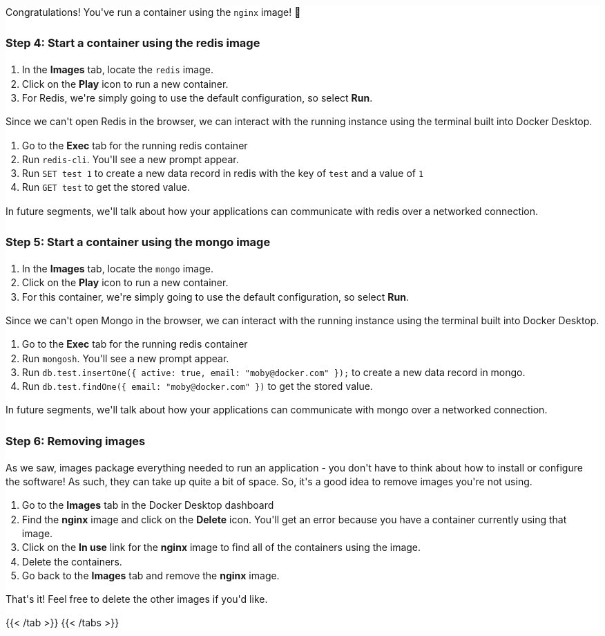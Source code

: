 Congratulations! You've run a container using the `nginx` image! 🎉

### Step 4: Start a container using the redis image

1. In the **Images** tab, locate the `redis` image.
2. Click on the **Play** icon to run a new container.
3. For Redis, we're simply going to use the default configuration, so select **Run**.

Since we can't open Redis in the browser, we can interact with the running instance
using the terminal built into Docker Desktop.

1. Go to the **Exec** tab for the running redis container
2. Run `redis-cli`. You'll see a new prompt appear.
3. Run `SET test 1` to create a new data record in redis with the key of `test` and a value of `1`
4. Run `GET test` to get the stored value.

In future segments, we'll talk about how your applications can communicate with
redis over a networked connection.


### Step 5: Start a container using the mongo image

1. In the **Images** tab, locate the `mongo` image.
2. Click on the **Play** icon to run a new container.
3. For this container, we're simply going to use the default configuration, so select **Run**.

Since we can't open Mongo in the browser, we can interact with the running instance
using the terminal built into Docker Desktop.

1. Go to the **Exec** tab for the running redis container
2. Run `mongosh`. You'll see a new prompt appear.
3. Run `db.test.insertOne({ active: true, email: "moby@docker.com" });` to create a new data record in mongo.
4. Run `db.test.findOne({ email: "moby@docker.com" })` to get the stored value.

In future segments, we'll talk about how your applications can communicate with
mongo over a networked connection.

### Step 6: Removing images

As we saw, images package everything needed to run an application - you don't
have to think about how to install or configure the software! As such, they can
take up quite a bit of space. So, it's a good idea to remove images you're not
using.

1. Go to the **Images** tab in the Docker Desktop dashboard
2. Find the **nginx** image and click on the **Delete** icon. You'll get an error
   because you have a container currently using that image.
3. Click on the **In use** link for the **nginx** image to find all of the
   containers using the image. 
4. Delete the containers.
5. Go back to the **Images** tab and remove the **nginx** image.

That's it! Feel free to delete the other images if you'd like.


{{< /tab >}}
{{< /tabs >}}
